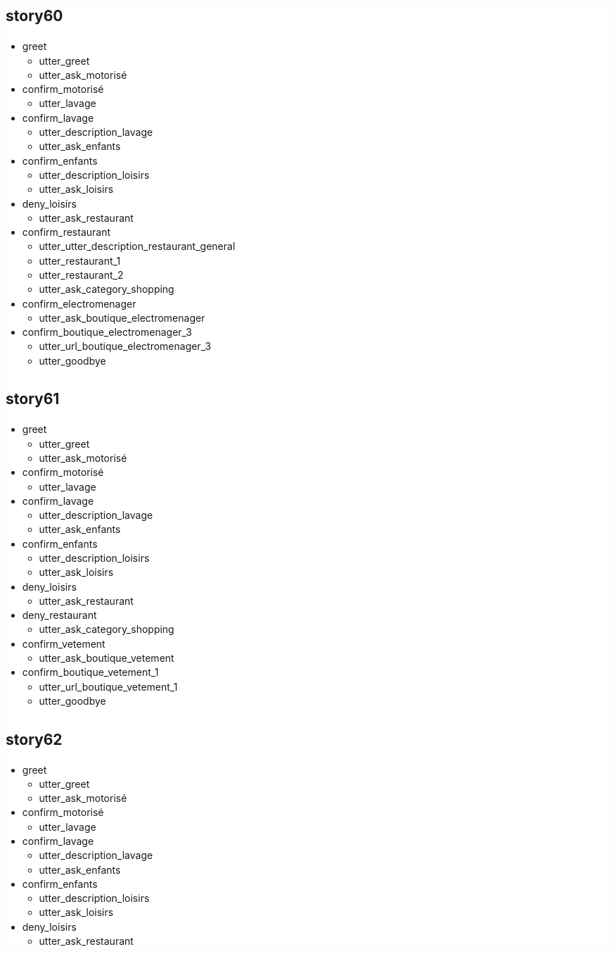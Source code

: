 ## story60
* greet
  - utter_greet
  - utter_ask_motorisé
* confirm_motorisé
  - utter_lavage
* confirm_lavage
  - utter_description_lavage
  - utter_ask_enfants
* confirm_enfants
  - utter_description_loisirs 
  - utter_ask_loisirs
* deny_loisirs
  - utter_ask_restaurant
* confirm_restaurant
  - utter_utter_description_restaurant_general
  - utter_restaurant_1
  - utter_restaurant_2
  - utter_ask_category_shopping
* confirm_electromenager
  - utter_ask_boutique_electromenager
* confirm_boutique_electromenager_3
  - utter_url_boutique_electromenager_3
  - utter_goodbye
            
## story61
* greet
  - utter_greet
  - utter_ask_motorisé
* confirm_motorisé
  - utter_lavage
* confirm_lavage
  - utter_description_lavage
  - utter_ask_enfants
* confirm_enfants
  - utter_description_loisirs 
  - utter_ask_loisirs
* deny_loisirs
  - utter_ask_restaurant
* deny_restaurant
  - utter_ask_category_shopping
* confirm_vetement
  - utter_ask_boutique_vetement
* confirm_boutique_vetement_1
  - utter_url_boutique_vetement_1
  - utter_goodbye 

## story62
* greet
  - utter_greet
  - utter_ask_motorisé
* confirm_motorisé
  - utter_lavage
* confirm_lavage
  - utter_description_lavage
  - utter_ask_enfants
* confirm_enfants
  - utter_description_loisirs 
  - utter_ask_loisirs
* deny_loisirs
  - utter_ask_restaurant